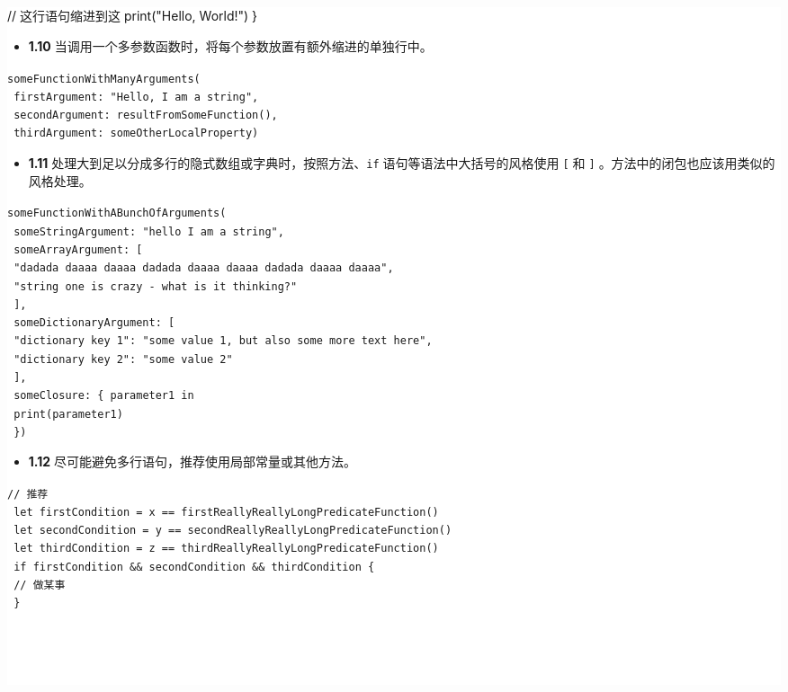  <span class="token comment" spellcheck="true">// 这行语句缩进到这</span>
 <span class="token function">print</span><span class="token punctuation">(</span><span class="token string">"Hello, World!"</span><span class="token punctuation">)</span>
 <span class="token punctuation">}</span></code></pre>
 <ul><li><strong>1.10</strong> 当调用一个多参数函数时，将每个参数放置有额外缩进的单独行中。</li>
 </ul>
 
 <pre class=" language-swift"><code class=" language-swift"><span class="token function">someFunctionWithManyArguments</span><span class="token punctuation">(</span>
 firstArgument<span class="token punctuation">:</span> <span class="token string">"Hello, I am a string"</span><span class="token punctuation">,</span>
 secondArgument<span class="token punctuation">:</span> <span class="token function">resultFromSomeFunction</span><span class="token punctuation">(</span><span class="token punctuation">)</span><span class="token punctuation">,</span>
 thirdArgument<span class="token punctuation">:</span> someOtherLocalProperty<span class="token punctuation">)</span></code></pre>
 <ul><li><strong>1.11</strong> 处理大到足以分成多行的隐式数组或字典时，按照方法、<code>if</code> 语句等语法中大括号的风格使用 <code>[</code> 和 <code>]</code> 。方法中的闭包也应该用类似的风格处理。</li>
 </ul>
 
 <pre class=" language-swift"><code class=" language-swift"><span class="token function">someFunctionWithABunchOfArguments</span><span class="token punctuation">(</span>
 someStringArgument<span class="token punctuation">:</span> <span class="token string">"hello I am a string"</span><span class="token punctuation">,</span>
 someArrayArgument<span class="token punctuation">:</span> <span class="token punctuation">[</span>
 <span class="token string">"dadada daaaa daaaa dadada daaaa daaaa dadada daaaa daaaa"</span><span class="token punctuation">,</span>
 <span class="token string">"string one is crazy - what is it thinking?"</span>
 <span class="token punctuation">]</span><span class="token punctuation">,</span>
 someDictionaryArgument<span class="token punctuation">:</span> <span class="token punctuation">[</span>
 <span class="token string">"dictionary key 1"</span><span class="token punctuation">:</span> <span class="token string">"some value 1, but also some more text here"</span><span class="token punctuation">,</span>
 <span class="token string">"dictionary key 2"</span><span class="token punctuation">:</span> <span class="token string">"some value 2"</span>
 <span class="token punctuation">]</span><span class="token punctuation">,</span>
 someClosure<span class="token punctuation">:</span> <span class="token punctuation">{</span> parameter1 <span class="token keyword">in</span>
 <span class="token function">print</span><span class="token punctuation">(</span>parameter1<span class="token punctuation">)</span>
 <span class="token punctuation">}</span><span class="token punctuation">)</span></code></pre>
 <ul><li><strong>1.12</strong> 尽可能避免多行语句，推荐使用局部常量或其他方法。</li>
 </ul>
 
 <pre class=" language-swift"><code class=" language-swift"><span class="token comment" spellcheck="true">// 推荐</span>
 <span class="token keyword">let</span> firstCondition <span class="token operator">=</span> x <span class="token operator">==</span> <span class="token function">firstReallyReallyLongPredicateFunction</span><span class="token punctuation">(</span><span class="token punctuation">)</span>
 <span class="token keyword">let</span> secondCondition <span class="token operator">=</span> y <span class="token operator">==</span> <span class="token function">secondReallyReallyLongPredicateFunction</span><span class="token punctuation">(</span><span class="token punctuation">)</span>
 <span class="token keyword">let</span> thirdCondition <span class="token operator">=</span> z <span class="token operator">==</span> <span class="token function">thirdReallyReallyLongPredicateFunction</span><span class="token punctuation">(</span><span class="token punctuation">)</span>
 <span class="token keyword">if</span> firstCondition <span class="token operator">&amp;&amp;</span> secondCondition <span class="token operator">&amp;&amp;</span> thirdCondition <span class="token punctuation">{</span>
 <span class="token comment" spellcheck="true">// 做某事</span>
 <span class="token punctuation">}</span>
 